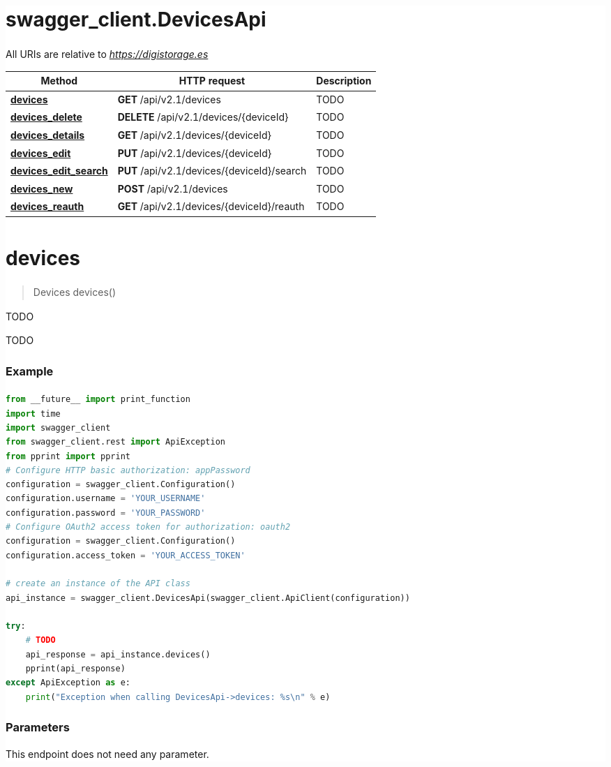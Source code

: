 # swagger_client.DevicesApi

All URIs are relative to *https://digistorage.es*

Method | HTTP request | Description
------------- | ------------- | -------------
[**devices**](DevicesApi.md#devices) | **GET** /api/v2.1/devices | TODO
[**devices_delete**](DevicesApi.md#devices_delete) | **DELETE** /api/v2.1/devices/{deviceId} | TODO
[**devices_details**](DevicesApi.md#devices_details) | **GET** /api/v2.1/devices/{deviceId} | TODO
[**devices_edit**](DevicesApi.md#devices_edit) | **PUT** /api/v2.1/devices/{deviceId} | TODO
[**devices_edit_search**](DevicesApi.md#devices_edit_search) | **PUT** /api/v2.1/devices/{deviceId}/search | TODO
[**devices_new**](DevicesApi.md#devices_new) | **POST** /api/v2.1/devices | TODO
[**devices_reauth**](DevicesApi.md#devices_reauth) | **GET** /api/v2.1/devices/{deviceId}/reauth | TODO

# **devices**
> Devices devices()

TODO

TODO

### Example
```python
from __future__ import print_function
import time
import swagger_client
from swagger_client.rest import ApiException
from pprint import pprint
# Configure HTTP basic authorization: appPassword
configuration = swagger_client.Configuration()
configuration.username = 'YOUR_USERNAME'
configuration.password = 'YOUR_PASSWORD'
# Configure OAuth2 access token for authorization: oauth2
configuration = swagger_client.Configuration()
configuration.access_token = 'YOUR_ACCESS_TOKEN'

# create an instance of the API class
api_instance = swagger_client.DevicesApi(swagger_client.ApiClient(configuration))

try:
    # TODO
    api_response = api_instance.devices()
    pprint(api_response)
except ApiException as e:
    print("Exception when calling DevicesApi->devices: %s\n" % e)
```

### Parameters
This endpoint does not need any parameter.
